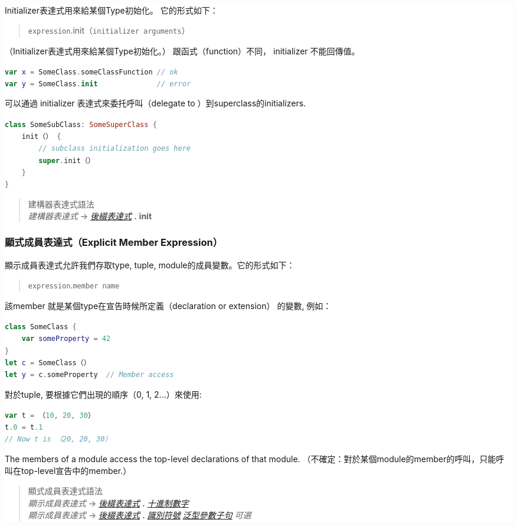 Initializer表達式用來給某個Type初始化。 它的形式如下：

> `expression`.init（`initializer arguments`）

（Initializer表達式用來給某個Type初始化。） 跟函式（function）不同， initializer 不能回傳值。

```swift
var x = SomeClass.someClassFunction // ok
var y = SomeClass.init              // error
```

可以通過 initializer 表達式來委托呼叫（delegate to ）到superclass的initializers.

```swift
class SomeSubClass: SomeSuperClass {
    init（） {
        // subclass initialization goes here
        super.init（）
    }
}
```

> 建構器表達式語法  
> *建構器表達式* → [*後綴表達式*](..\chapter3\04_Expressions.html#postfix_expression) **.** **init**  

### 顯式成員表達式（Explicit Member Expression）

顯示成員表達式允許我們存取type, tuple, module的成員變數。它的形式如下：

> `expression`.`member name`

該member 就是某個type在宣告時候所定義（declaration or extension） 的變數, 例如：

```swift
class SomeClass {
    var someProperty = 42
}
let c = SomeClass（）
let y = c.someProperty  // Member access
```

對於tuple, 要根據它們出現的順序（0, 1, 2...）來使用:

```swift
var t = （10, 20, 30）
t.0 = t.1
// Now t is （20, 20, 30）
```

The members of a module access the top-level declarations of that module.
（不確定：對於某個module的member的呼叫，只能呼叫在top-level宣告中的member.）

> 顯式成員表達式語法  
> *顯示成員表達式* → [*後綴表達式*](..\chapter3\04_Expressions.html#postfix_expression) **.** [*十進制數字*](..\chapter3\02_Lexical_Structure.html#decimal_digit)  
> *顯示成員表達式* → [*後綴表達式*](..\chapter3\04_Expressions.html#postfix_expression) **.** [*識別符號*](..\chapter3\02_Lexical_Structure.html#identifier) [*泛型參數子句*](GenericParametersAndArguments.html#generic_argument_clause) _可選_  
